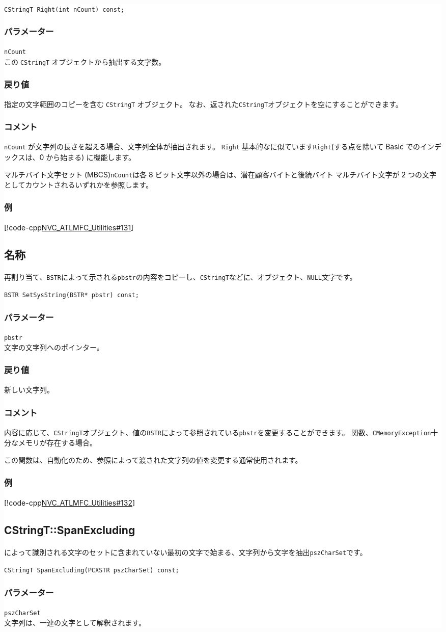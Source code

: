 ```  
CStringT Right(int nCount) const; 
```  
  
### <a name="parameters"></a>パラメーター  
 `nCount`  
 この `CStringT` オブジェクトから抽出する文字数。  
  
### <a name="return-value"></a>戻り値  
 指定の文字範囲のコピーを含む `CStringT` オブジェクト。 なお、返された`CStringT`オブジェクトを空にすることができます。  
  
### <a name="remarks"></a>コメント  
 `nCount` が文字列の長さを超える場合、文字列全体が抽出されます。 `Right` 基本的なに似ています`Right`(する点を除いて Basic でのインデックスは、0 から始まる) に機能します。  
  
 マルチバイト文字セット (MBCS)`nCount`は各 8 ビット文字以外の場合は、潜在顧客バイトと後続バイト マルチバイト文字が 2 つの文字としてカウントされるいずれかを参照します。  
  
### <a name="example"></a>例  
 [!code-cpp[NVC_ATLMFC_Utilities#131](../../atl-mfc-shared/codesnippet/cpp/cstringt-class_35.cpp)]  
  
##  <a name="setsysstring"></a>  名称  
 再割り当て、`BSTR`によって示される`pbstr`の内容をコピーし、`CStringT`などに、オブジェクト、`NULL`文字です。  
  
```  
BSTR SetSysString(BSTR* pbstr) const; 
```  
  
### <a name="parameters"></a>パラメーター  
 `pbstr`  
 文字の文字列へのポインター。  
  
### <a name="return-value"></a>戻り値  
 新しい文字列。  
  
### <a name="remarks"></a>コメント  
 内容に応じて、`CStringT`オブジェクト、値の`BSTR`によって参照されている`pbstr`を変更することができます。 関数、`CMemoryException`十分なメモリが存在する場合。  
  
 この関数は、自動化のため、参照によって渡された文字列の値を変更する通常使用されます。  
  
### <a name="example"></a>例  
 [!code-cpp[NVC_ATLMFC_Utilities#132](../../atl-mfc-shared/codesnippet/cpp/cstringt-class_36.cpp)]  
  
##  <a name="spanexcluding"></a>  CStringT::SpanExcluding  
 によって識別される文字のセットに含まれていない最初の文字で始まる、文字列から文字を抽出`pszCharSet`です。  
  
```  
CStringT SpanExcluding(PCXSTR pszCharSet) const; 
```  
  
### <a name="parameters"></a>パラメーター  
 `pszCharSet`  
 文字列は、一連の文字として解釈されます。  
  